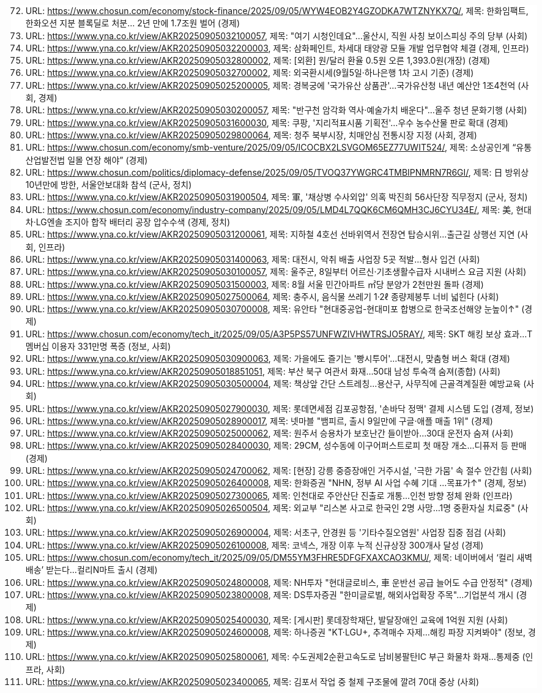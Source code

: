 72. URL: https://www.chosun.com/economy/stock-finance/2025/09/05/WYW4EOB2Y4GZODKA7WTZNYKX7Q/, 제목: 한화임팩트, 한화오션 지분 블록딜로 처분… 2년 만에 1.7조원 벌어 (경제)
73. URL: https://www.yna.co.kr/view/AKR20250905032100057, 제목: "여기 시청인데요"…울산시, 직원 사칭 보이스피싱 주의 당부 (사회)
74. URL: https://www.yna.co.kr/view/AKR20250905032200003, 제목: 삼화페인트, 차세대 태양광 모듈 개발 업무협약 체결 (경제, 인프라)
75. URL: https://www.yna.co.kr/view/AKR20250905032800002, 제목: [외환] 원/달러 환율 0.5원 오른 1,393.0원(개장) (경제)
76. URL: https://www.yna.co.kr/view/AKR20250905032700002, 제목: 외국환시세(9월5일·하나은행 1차 고시 기준) (경제)
77. URL: https://www.yna.co.kr/view/AKR20250905025200005, 제목: 경복궁에 '국가유산 상품관'…국가유산청 내년 예산안 1조4천억 (사회, 경제)
78. URL: https://www.yna.co.kr/view/AKR20250905030200057, 제목: "반구천 암각화 역사·예술가치 배운다"…울주 청년 문화기행 (사회)
79. URL: https://www.yna.co.kr/view/AKR20250905031600030, 제목: 쿠팡, '지리적표시품 기획전'…우수 농수산물 판로 확대 (경제)
80. URL: https://www.yna.co.kr/view/AKR20250905029800064, 제목: 청주 북부시장, 치매안심 전통시장 지정 (사회, 경제)
81. URL: https://www.chosun.com/economy/smb-venture/2025/09/05/ICOCBX2LSVGOM65EZ77UWIT524/, 제목: 소상공인계 “유통산업발전법 일몰 연장 해야” (경제)
82. URL: https://www.chosun.com/politics/diplomacy-defense/2025/09/05/TVOQ37YWGRC4TMBIPNMRN7R6GI/, 제목: 日 방위상 10년만에 방한, 서울안보대화 참석 (군사, 정치)
83. URL: https://www.yna.co.kr/view/AKR20250905031900504, 제목: 軍, '채상병 수사외압' 의혹 박진희 56사단장 직무정지 (군사, 정치)
84. URL: https://www.chosun.com/economy/industry-company/2025/09/05/LMD4L7QQK6CM6QMH3CJ6CYU34E/, 제목: 美, 현대차·LG엔솔 조지아 합작 배터리 공장 압수수색 (경제, 정치)
85. URL: https://www.yna.co.kr/view/AKR20250905031200061, 제목: 지하철 4호선 선바위역서 전장연 탑승시위…출근길 상행선 지연 (사회, 인프라)
86. URL: https://www.yna.co.kr/view/AKR20250905031400063, 제목: 대전시, 악취 배출 사업장 5곳 적발…형사 입건 (사회)
87. URL: https://www.yna.co.kr/view/AKR20250905030100057, 제목: 울주군, 8일부터 어르신·기초생활수급자 시내버스 요금 지원 (사회)
88. URL: https://www.yna.co.kr/view/AKR20250905031500003, 제목: 8월 서울 민간아파트 ㎡당 분양가 2천만원 돌파 (경제)
89. URL: https://www.yna.co.kr/view/AKR20250905027500064, 제목: 충주시, 음식물 쓰레기 1·2ℓ 종량제봉투 너비 넓힌다 (사회)
90. URL: https://www.yna.co.kr/view/AKR20250905030700008, 제목: 유안타 "현대중공업-현대미포 합병으로 한국조선해양 눈높이↑" (경제)
91. URL: https://www.chosun.com/economy/tech_it/2025/09/05/A3P5PS57UNFWZIVHWTRSJO5RAY/, 제목: SKT 해킹 보상 효과…T멤버십 이용자 331만명 폭증 (정보, 사회)
92. URL: https://www.yna.co.kr/view/AKR20250905030900063, 제목: 가을에도 즐기는 '빵시투어'…대전시, 맞춤형 버스 확대 (경제)
93. URL: https://www.yna.co.kr/view/AKR20250905018851051, 제목: 부산 북구 여관서 화재…50대 남성 투숙객 숨져(종합) (사회)
94. URL: https://www.yna.co.kr/view/AKR20250905030500004, 제목: 책상앞 간단 스트레칭…용산구, 사무직에 근골격계질환 예방교육 (사회)
95. URL: https://www.yna.co.kr/view/AKR20250905027900030, 제목: 롯데면세점 김포공항점, '손바닥 정맥' 결제 시스템 도입 (경제, 정보)
96. URL: https://www.yna.co.kr/view/AKR20250905028900017, 제목: 넷마블 "뱀피르, 출시 9일만에 구글·애플 매출 1위" (경제)
97. URL: https://www.yna.co.kr/view/AKR20250905025000062, 제목: 원주서 승용차가 보호난간 들이받아…30대 운전자 숨져 (사회)
98. URL: https://www.yna.co.kr/view/AKR20250905028400030, 제목: 29CM, 성수동에 이구어퍼스트로피 첫 매장 개소…디퓨저 등 판매 (경제)
99. URL: https://www.yna.co.kr/view/AKR20250905024700062, 제목: [현장] 강릉 중증장애인 거주시설, '극한 가뭄' 속 절수 안간힘 (사회)
100. URL: https://www.yna.co.kr/view/AKR20250905026400008, 제목: 한화증권 "NHN, 정부 AI 사업 수혜 기대 …목표가↑" (경제, 정보)
101. URL: https://www.yna.co.kr/view/AKR20250905027300065, 제목: 인천대로 주안산단 진출로 개통…인천 방향 정체 완화 (인프라)
102. URL: https://www.yna.co.kr/view/AKR20250905026500504, 제목: 외교부 "리스본 사고로 한국인 2명 사망…1명 중환자실 치료중" (사회)
103. URL: https://www.yna.co.kr/view/AKR20250905026900004, 제목: 서초구, 안경원 등 '기타수질오염원' 사업장 집중 점검 (사회)
104. URL: https://www.yna.co.kr/view/AKR20250905026100008, 제목: 코넥스, 개장 이후 누적 신규상장 300개사 달성 (경제)
105. URL: https://www.chosun.com/economy/tech_it/2025/09/05/DM55YM3FHRE5DFGFXAXCAO3KMU/, 제목: 네이버에서 ‘컬리 새벽배송’ 받는다...컬리N마트 출시 (경제)
106. URL: https://www.yna.co.kr/view/AKR20250905024800008, 제목: NH투자 "현대글로비스, 車 운반선 공급 늘어도 수급 안정적" (경제)
107. URL: https://www.yna.co.kr/view/AKR20250905023800008, 제목: DS투자증권 "한미글로벌, 해외사업확장 주목"…기업분석 개시 (경제)
108. URL: https://www.yna.co.kr/view/AKR20250905025400030, 제목: [게시판] 롯데장학재단, 발달장애인 교육에 1억원 지원 (사회)
109. URL: https://www.yna.co.kr/view/AKR20250905024600008, 제목: 하나증권 "KT·LGU+, 추격매수 자제…해킹 파장 지켜봐야" (정보, 경제)
110. URL: https://www.yna.co.kr/view/AKR20250905025800061, 제목: 수도권제2순환고속도로 남비봉팔탄IC 부근 화물차 화재…통제중 (인프라, 사회)
111. URL: https://www.yna.co.kr/view/AKR20250905023400065, 제목: 김포서 작업 중 철제 구조물에 깔려 70대 중상 (사회)